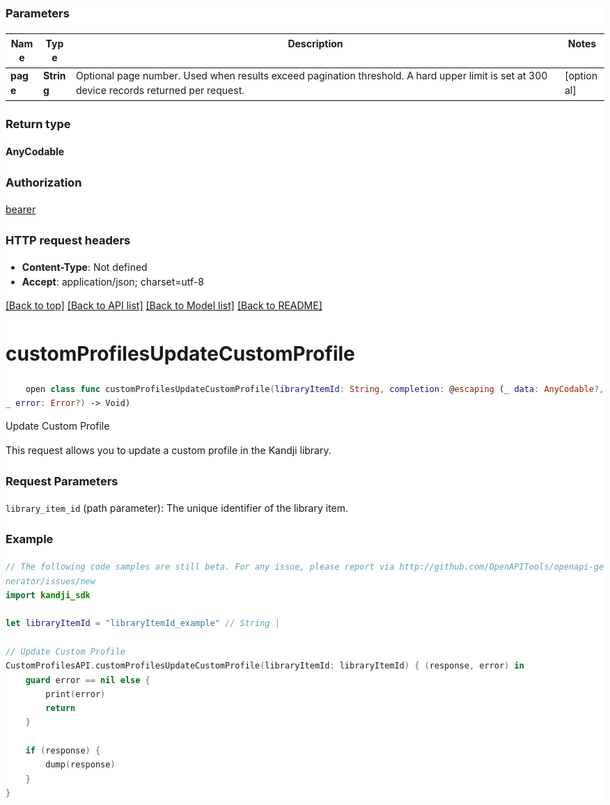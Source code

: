 ### Parameters

Name | Type | Description  | Notes
------------- | ------------- | ------------- | -------------
 **page** | **String** | Optional page number. Used when results exceed pagination threshold. A hard upper limit is set at 300 device records returned per request. | [optional] 

### Return type

**AnyCodable**

### Authorization

[bearer](../README.md#bearer)

### HTTP request headers

 - **Content-Type**: Not defined
 - **Accept**: application/json; charset=utf-8

[[Back to top]](#) [[Back to API list]](../README.md#documentation-for-api-endpoints) [[Back to Model list]](../README.md#documentation-for-models) [[Back to README]](../README.md)

# **customProfilesUpdateCustomProfile**
```swift
    open class func customProfilesUpdateCustomProfile(libraryItemId: String, completion: @escaping (_ data: AnyCodable?, _ error: Error?) -> Void)
```

Update Custom Profile

<p>This request allows you to update a custom profile in the Kandji library.</p> <h3 id=&quot;request-parameters&quot;>Request Parameters</h3> <p><code>library_item_id</code> (path parameter): The unique identifier of the library item.</p>

### Example
```swift
// The following code samples are still beta. For any issue, please report via http://github.com/OpenAPITools/openapi-generator/issues/new
import kandji_sdk

let libraryItemId = "libraryItemId_example" // String | 

// Update Custom Profile
CustomProfilesAPI.customProfilesUpdateCustomProfile(libraryItemId: libraryItemId) { (response, error) in
    guard error == nil else {
        print(error)
        return
    }

    if (response) {
        dump(response)
    }
}
```
